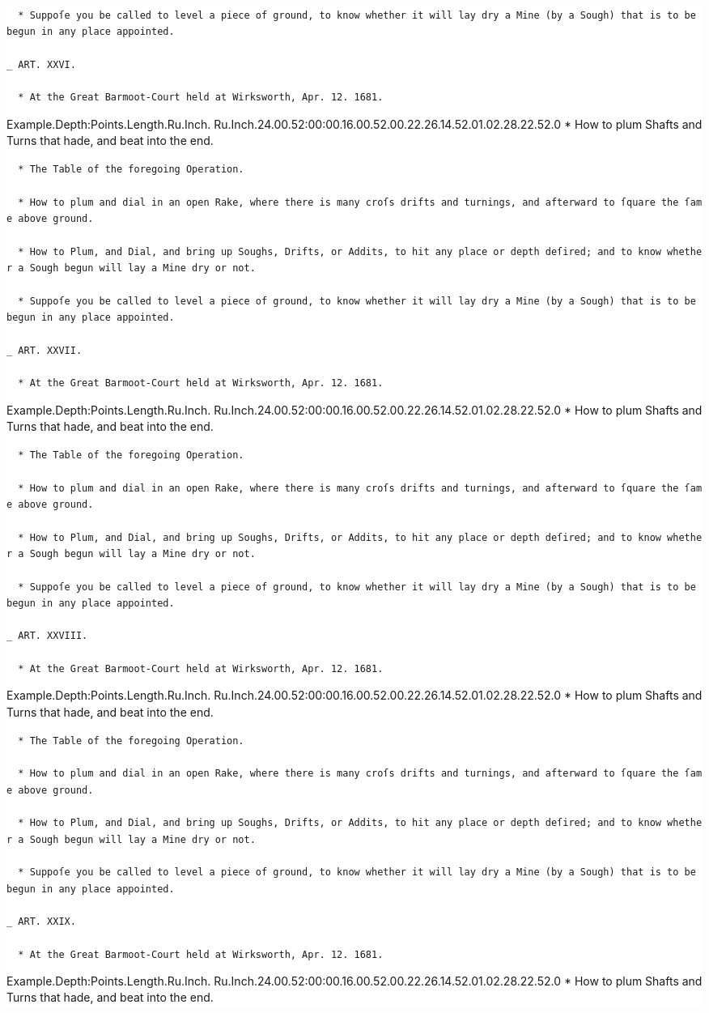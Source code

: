       * Suppoſe you be called to level a piece of ground, to know whether it will lay dry a Mine (by a Sough) that is to be begun in any place appointed.

    _ ART. XXVI.

      * At the Great Barmoot-Court held at Wirksworth, Apr. 12. 1681.
Example.Depth:Points.Length.Ru.Inch. Ru.Inch.24.00.52:00:00.16.00.52.00.22.26.14.52.01.02.28.22.52.0
      * How to plum Shafts and Turns that hade, and beat into the end.

      * The Table of the foregoing Operation.

      * How to plum and dial in an open Rake, where there is many croſs drifts and turnings, and afterward to ſquare the ſame above ground.

      * How to Plum, and Dial, and bring up Soughs, Drifts, or Addits, to hit any place or depth deſired; and to know whether a Sough begun will lay a Mine dry or not.

      * Suppoſe you be called to level a piece of ground, to know whether it will lay dry a Mine (by a Sough) that is to be begun in any place appointed.

    _ ART. XXVII.

      * At the Great Barmoot-Court held at Wirksworth, Apr. 12. 1681.
Example.Depth:Points.Length.Ru.Inch. Ru.Inch.24.00.52:00:00.16.00.52.00.22.26.14.52.01.02.28.22.52.0
      * How to plum Shafts and Turns that hade, and beat into the end.

      * The Table of the foregoing Operation.

      * How to plum and dial in an open Rake, where there is many croſs drifts and turnings, and afterward to ſquare the ſame above ground.

      * How to Plum, and Dial, and bring up Soughs, Drifts, or Addits, to hit any place or depth deſired; and to know whether a Sough begun will lay a Mine dry or not.

      * Suppoſe you be called to level a piece of ground, to know whether it will lay dry a Mine (by a Sough) that is to be begun in any place appointed.

    _ ART. XXVIII.

      * At the Great Barmoot-Court held at Wirksworth, Apr. 12. 1681.
Example.Depth:Points.Length.Ru.Inch. Ru.Inch.24.00.52:00:00.16.00.52.00.22.26.14.52.01.02.28.22.52.0
      * How to plum Shafts and Turns that hade, and beat into the end.

      * The Table of the foregoing Operation.

      * How to plum and dial in an open Rake, where there is many croſs drifts and turnings, and afterward to ſquare the ſame above ground.

      * How to Plum, and Dial, and bring up Soughs, Drifts, or Addits, to hit any place or depth deſired; and to know whether a Sough begun will lay a Mine dry or not.

      * Suppoſe you be called to level a piece of ground, to know whether it will lay dry a Mine (by a Sough) that is to be begun in any place appointed.

    _ ART. XXIX.

      * At the Great Barmoot-Court held at Wirksworth, Apr. 12. 1681.
Example.Depth:Points.Length.Ru.Inch. Ru.Inch.24.00.52:00:00.16.00.52.00.22.26.14.52.01.02.28.22.52.0
      * How to plum Shafts and Turns that hade, and beat into the end.
